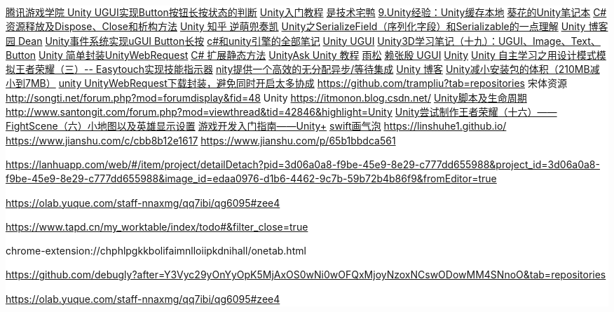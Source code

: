[腾讯游戏学院 Unity UGUI实现Button按钮长按状态的判断](https://gameinstitute.qq.com/community/detail/116504)
[Unity入门教程](https://www.zhihu.com/topic/21447127/top-answers)
[是技术宅鸭](https://www.zhihu.com/people/shi-ji-zhu-zhai-ya)
[9.Unity经验：Unity缓存本地](https://blog.csdn.net/qq_34035956/article/details/106186394)
[葵花的Unity笔记本](https://www.zhihu.com/column/c_1091019494943784960)
[C#资源释放及Dispose、Close和析构方法](https://www.cnblogs.com/luminji/archive/2011/01/05/1926468.html)
[Unity 知乎 逆萌兜奏凯](zhihu.com/people/ni-meng-dou-zou-kai/posts)
[Unity之SerializeField（序列化字段）和Serializable的一点理解](https://blog.csdn.net/Momo_Da/article/details/71427924)
[Unity 博客园 Dean](https://www.cnblogs.com/Dean27/category/904162.html)
[Unity事件系统实现uGUI Button长按](https://blog.csdn.net/mseol/article/details/74908345)
[c#和unity引擎的全部笔记](shangmayuan.com/a/c81dc9073d86447899e6b6ef.html)
[Unity UGUI](https://blog.csdn.net/u014361280/category_9622453.html)
[Unity3D学习笔记（十九）：UGUI、Image、Text、Button](https://www.cnblogs.com/vuciao/p/10363379.html)
[Unity 简单封装UnityWebRequest](https://www.jianshu.com/p/3da9191f82a0)
[C# 扩展静态方法](https://www.cnblogs.com/spirit-ling/p/14537735.html)
[UnityAsk Unity 教程](https://www.zhihu.com/people/unityask/posts)
[雨松](https://www.xuanyusong.com/archives/3229)
[赖张殷 UGUI](https://blog.csdn.net/qq_28221881/category_6694818.html)
[Unity](https://blog.csdn.net/qq_37421018?t=1)
[Unity 自主学习之用设计模式模拟王者荣耀（三）-- Easytouch实现技能指示器](https://blog.csdn.net/qq_37421018/article/details/84610645)
[nity提供一个高效的无分配异步/等待集成](https://www.5axxw.com/wiki/content/2muvy0)
[Unity 博客](https://www.cnblogs.com/OctoptusLian/tag/Unity/)
[Unity减小安装包的体积（210MB减小到7MB）](https://www.cnblogs.com/wxjblog/p/14038849.html)
[unity UnityWebRequest下载封装，避免同时开启太多协成](https://www.cnblogs.com/wang-jin-fu/p/13445352.html)
https://github.com/trampliu?tab=repositories
宋体资源 http://songti.net/forum.php?mod=forumdisplay&fid=48
Unity  https://itmonon.blog.csdn.net/
[Unity脚本及生命周期](https://www.cnblogs.com/tryordie/p/11559842.html)
http://www.santongit.com/forum.php?mod=viewthread&tid=42846&highlight=Unity
[Unity尝试制作王者荣耀（十六）——FightScene（六）小地图以及英雄显示设置](https://blog.csdn.net/qq_40229737/article/details/105531843)
[游戏开发入门指南——Unity+](https://zhuanlan.zhihu.com/p/62231632)
[swift画气泡](https://blog.csdn.net/kuangdacaikuang/article/details/80601330)
https://linshuhe1.github.io/
https://www.jianshu.com/c/cbb8b12e1617
https://www.jianshu.com/p/65b1bbdca561

https://lanhuapp.com/web/#/item/project/detailDetach?pid=3d06a0a8-f9be-45e9-8e29-c777dd655988&project_id=3d06a0a8-f9be-45e9-8e29-c777dd655988&image_id=edaa0976-d1b6-4462-9c7b-59b72b4b86f9&fromEditor=true

https://olab.yuque.com/staff-nnaxmg/qq7ibi/qg6095#zee4

https://www.tapd.cn/my_worktable/index/todo#&filter_close=true


chrome-extension://chphlpgkkbolifaimnlloiipkdnihall/onetab.html

https://github.com/debugly?after=Y3Vyc29yOnYyOpK5MjAxOS0wNi0wOFQxMjoyNzoxNCswODowMM4SNnoO&tab=repositories

https://olab.yuque.com/staff-nnaxmg/qq7ibi/qg6095#zee4
